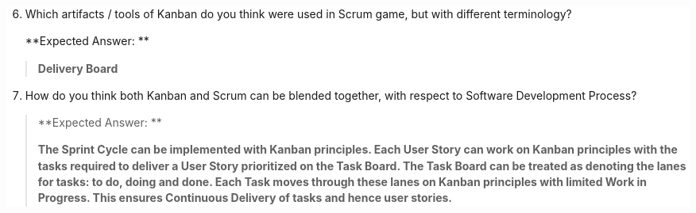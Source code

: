 6.  Which artifacts / tools of Kanban do you think were used in Scrum
    game, but with different terminology?
    
    **Expected Answer: **

> **Delivery Board**

7.  How do you think both Kanban and Scrum can be blended together, with
    respect to Software Development Process?

> **Expected Answer: **
> 
> **The Sprint Cycle can be implemented with Kanban principles. Each
> User Story can work on Kanban principles with the tasks required to
> deliver a User Story prioritized on the Task Board. The Task Board can
> be treated as denoting the lanes for tasks: to do, doing and done.
> Each Task moves through these lanes on Kanban principles with limited
> Work in Progress. This ensures Continuous Delivery of tasks and hence
> user stories.**

